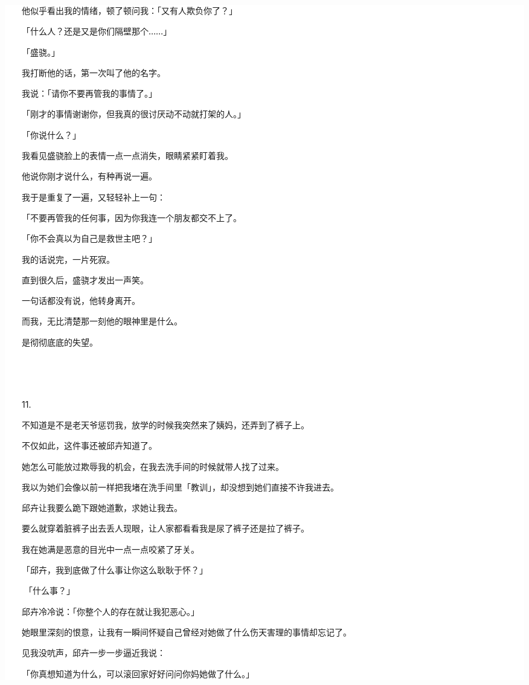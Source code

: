 &emsp;&emsp;他似乎看出我的情绪，顿了顿问我：「又有人欺负你了？」  
  
&emsp;&emsp;「什么人？还是又是你们隔壁那个……」  
  
&emsp;&emsp;「盛骁。」  
  
&emsp;&emsp;我打断他的话，第一次叫了他的名字。  
  
&emsp;&emsp;我说：「请你不要再管我的事情了。」  
  
&emsp;&emsp;「刚才的事情谢谢你，但我真的很讨厌动不动就打架的人。」  
  
&emsp;&emsp;「你说什么？」  
  
&emsp;&emsp;我看见盛骁脸上的表情一点一点消失，眼睛紧紧盯着我。  
  
&emsp;&emsp;他说你刚才说什么，有种再说一遍。  
  
&emsp;&emsp;我于是重复了一遍，又轻轻补上一句：  
  
&emsp;&emsp;「不要再管我的任何事，因为你我连一个朋友都交不上了。  
  
&emsp;&emsp;「你不会真以为自己是救世主吧？」  
  
&emsp;&emsp;我的话说完，一片死寂。  
  
&emsp;&emsp;直到很久后，盛骁才发出一声笑。  
  
&emsp;&emsp;一句话都没有说，他转身离开。  
  
&emsp;&emsp;而我，无比清楚那一刻他的眼神里是什么。  
  
&emsp;&emsp;是彻彻底底的失望。  
  
&emsp;&emsp;   
  
&emsp;&emsp;   
  
&emsp;&emsp;11.  
  
&emsp;&emsp;不知道是不是老天爷惩罚我，放学的时候我突然来了姨妈，还弄到了裤子上。  
  
&emsp;&emsp;不仅如此，这件事还被邱卉知道了。  
  
&emsp;&emsp;她怎么可能放过欺辱我的机会，在我去洗手间的时候就带人找了过来。  
  
&emsp;&emsp;我以为她们会像以前一样把我堵在洗手间里「教训」，却没想到她们直接不许我进去。  
  
&emsp;&emsp;邱卉让我要么跪下跟她道歉，求她让我去。  
  
&emsp;&emsp;要么就穿着脏裤子出去丢人现眼，让人家都看看我是尿了裤子还是拉了裤子。  
  
&emsp;&emsp;我在她满是恶意的目光中一点一点咬紧了牙关。  
  
&emsp;&emsp;「邱卉，我到底做了什么事让你这么耿耿于怀？」  
  
&emsp;&emsp; 「什么事？」  
  
&emsp;&emsp;邱卉冷冷说：「你整个人的存在就让我犯恶心。」  
  
&emsp;&emsp;她眼里深刻的恨意，让我有一瞬间怀疑自己曾经对她做了什么伤天害理的事情却忘记了。  
  
&emsp;&emsp;见我没吭声，邱卉一步一步逼近我说：  
  
&emsp;&emsp;「你真想知道为什么，可以滚回家好好问问你妈她做了什么。」  
  